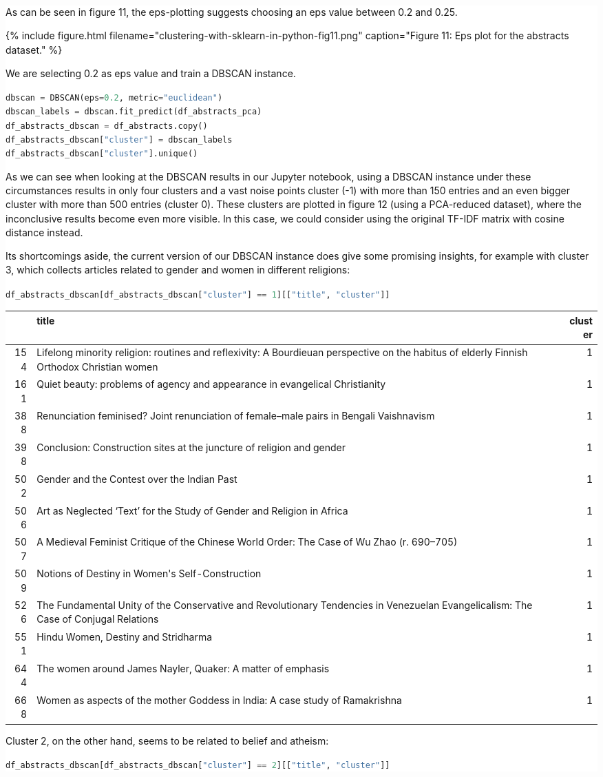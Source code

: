 As can be seen in figure 11, the eps-plotting suggests choosing an eps value between 0.2 and 0.25.

{% include figure.html filename="clustering-with-sklearn-in-python-fig11.png" caption="Figure 11: Eps plot for the abstracts dataset." %}

We are selecting 0.2 as eps value and train a DBSCAN instance.

```Python
dbscan = DBSCAN(eps=0.2, metric="euclidean")
dbscan_labels = dbscan.fit_predict(df_abstracts_pca)
df_abstracts_dbscan = df_abstracts.copy()
df_abstracts_dbscan["cluster"] = dbscan_labels
df_abstracts_dbscan["cluster"].unique()
```

As we can see when looking at the DBSCAN results in our Jupyter notebook, using a DBSCAN instance under these circumstances results in only four clusters and a vast noise points cluster (-1) with more than 150 entries and an even bigger cluster with more than 500 entries (cluster 0). These clusters are plotted in figure 12 (using a PCA-reduced dataset), where the inconclusive results become even more visible. In this case, we could consider using the original TF-IDF matrix with cosine distance instead.

Its shortcomings aside, the current version of our DBSCAN instance does give some promising insights, for example with cluster 3, which collects articles related to gender and women in different religions:

```Python
df_abstracts_dbscan[df_abstracts_dbscan["cluster"] == 1][["title", "cluster"]]
```

|     | title                                                                                                                                     |   cluster |
|----:|:------------------------------------------------------------------------------------------------------------------------------------------|----------:|
| 154 | Lifelong minority religion: routines and reflexivity: A Bourdieuan perspective on the habitus of elderly Finnish Orthodox Christian women |         1 |
| 161 | Quiet beauty: problems of agency and appearance in evangelical Christianity                                                               |         1 |
| 388 | Renunciation feminised? Joint renunciation of female–male pairs in Bengali Vaishnavism                                                    |         1 |
| 398 | Conclusion: Construction sites at the juncture of religion and gender                                                                     |         1 |
| 502 | Gender and the Contest over the Indian Past                                                                                               |         1 |
| 506 | Art as Neglected ‘Text’ for the Study of Gender and Religion in Africa                                                                    |         1 |
| 507 | A Medieval Feminist Critique of the Chinese World Order: The Case of Wu Zhao (r. 690–705)                                                 |         1 |
| 509 | Notions of Destiny in Women's Self-Construction                                                                                           |         1 |
| 526 | The Fundamental Unity of the Conservative and Revolutionary Tendencies in Venezuelan Evangelicalism: The Case of Conjugal Relations       |         1 |
| 551 | Hindu Women, Destiny and Stridharma                                                                                                       |         1 |
| 644 | The women around James Nayler, Quaker: A matter of emphasis                                                                               |         1 |
| 668 | Women as aspects of the mother Goddess in India: A case study of Ramakrishna                                                              |         1 |

Cluster 2, on the other hand, seems to be related to belief and atheism:

```Python
df_abstracts_dbscan[df_abstracts_dbscan["cluster"] == 2][["title", "cluster"]]
```


[^1]: For a good introduction to the use of *requests* and web scraping in general, see the corresponding articles on *The Programming Historian* such as [Introduction to BeautifulSoup](https://programminghistorian.org/en/lessons/intro-to-beautiful-soup) (last accessed: 2021-04-22) or books such as Mitchell (2018).
[^2]: Yet, there are certain cases where *k*-means clustering might fail to identify the clusters in your data. Thus, it is usually recommended to apply several clustering algorithms. A good illustration of the restrictions of *k*-means clustering can be seen in the examples under [this link](https://scikit-learn.org/stable/auto_examples/cluster/plot_kmeans_assumptions.html#sphx-glr-auto-examples-cluster-plot-kmeans-assumptions-py) (last accessed: 2021-04-23) to the scikit-learn website, particularly in the second plot on the first row.
[^3]: [Definition of inertia on scikit-learn](https://scikit-learn.org/stable/modules/clustering.html#k-means) (last accessed: 2021-04-23).